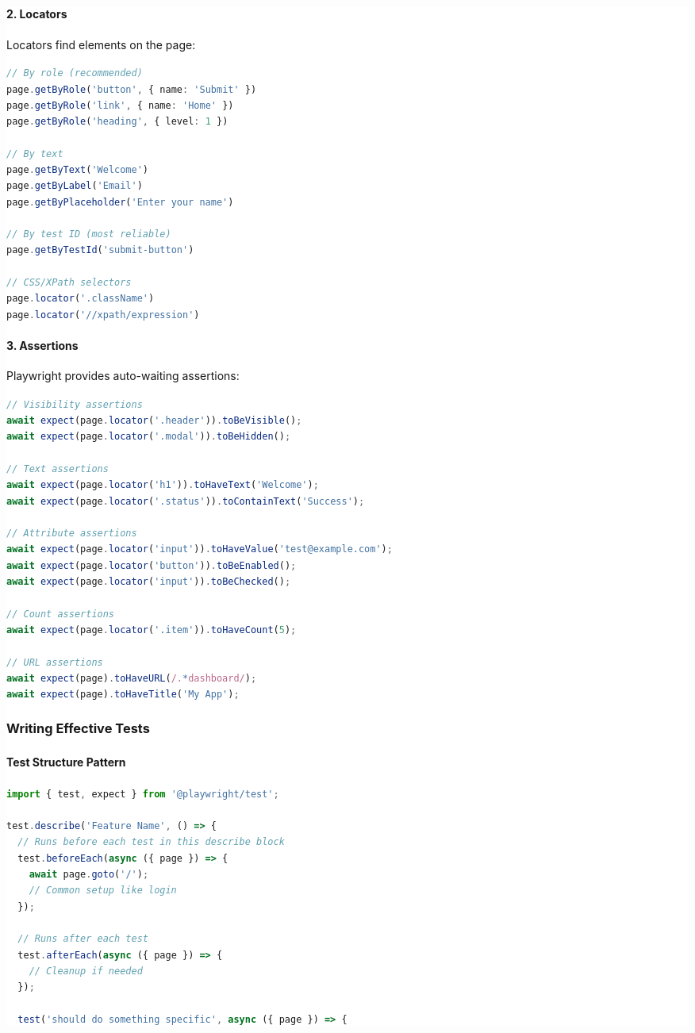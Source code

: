 #### 2. Locators
Locators find elements on the page:
```typescript
// By role (recommended)
page.getByRole('button', { name: 'Submit' })
page.getByRole('link', { name: 'Home' })
page.getByRole('heading', { level: 1 })

// By text
page.getByText('Welcome')
page.getByLabel('Email')
page.getByPlaceholder('Enter your name')

// By test ID (most reliable)
page.getByTestId('submit-button')

// CSS/XPath selectors
page.locator('.className')
page.locator('//xpath/expression')
```

#### 3. Assertions
Playwright provides auto-waiting assertions:
```typescript
// Visibility assertions
await expect(page.locator('.header')).toBeVisible();
await expect(page.locator('.modal')).toBeHidden();

// Text assertions
await expect(page.locator('h1')).toHaveText('Welcome');
await expect(page.locator('.status')).toContainText('Success');

// Attribute assertions
await expect(page.locator('input')).toHaveValue('test@example.com');
await expect(page.locator('button')).toBeEnabled();
await expect(page.locator('input')).toBeChecked();

// Count assertions
await expect(page.locator('.item')).toHaveCount(5);

// URL assertions
await expect(page).toHaveURL(/.*dashboard/);
await expect(page).toHaveTitle('My App');
```

### Writing Effective Tests

#### Test Structure Pattern
```typescript
import { test, expect } from '@playwright/test';

test.describe('Feature Name', () => {
  // Runs before each test in this describe block
  test.beforeEach(async ({ page }) => {
    await page.goto('/');
    // Common setup like login
  });

  // Runs after each test
  test.afterEach(async ({ page }) => {
    // Cleanup if needed
  });

  test('should do something specific', async ({ page }) => {
```